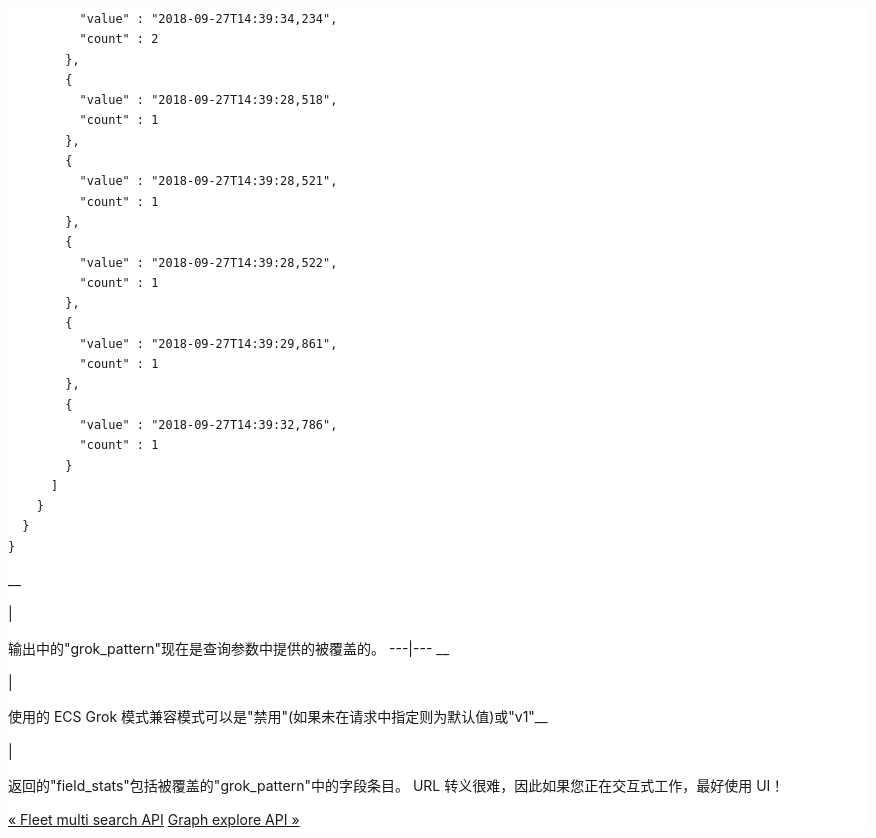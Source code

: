               "value" : "2018-09-27T14:39:34,234",
              "count" : 2
            },
            {
              "value" : "2018-09-27T14:39:28,518",
              "count" : 1
            },
            {
              "value" : "2018-09-27T14:39:28,521",
              "count" : 1
            },
            {
              "value" : "2018-09-27T14:39:28,522",
              "count" : 1
            },
            {
              "value" : "2018-09-27T14:39:29,861",
              "count" : 1
            },
            {
              "value" : "2018-09-27T14:39:32,786",
              "count" : 1
            }
          ]
        }
      }
    }

__

|

输出中的"grok_pattern"现在是查询参数中提供的被覆盖的。   ---|---    __

|

使用的 ECS Grok 模式兼容模式可以是"禁用"(如果未在请求中指定则为默认值)或"v1"__

|

返回的"field_stats"包括被覆盖的"grok_pattern"中的字段条目。   URL 转义很难，因此如果您正在交互式工作，最好使用 UI！

[« Fleet multi search API](fleet-multi-search.md) [Graph explore API
»](graph-explore-api.md)
